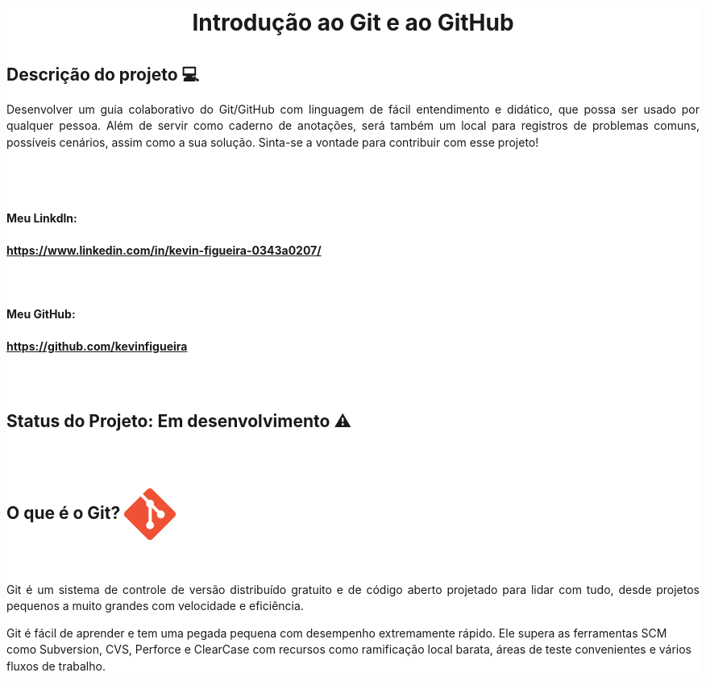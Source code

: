 <h1 align="center"> Introdução ao Git e ao GitHub </h1>

<h2 align="justify"> Descrição do projeto 💻 </h2>

<p align="justify"> Desenvolver um guia colaborativo do Git/GitHub com linguagem de fácil entendimento e didático, que possa ser usado por qualquer pessoa. Além de servir como caderno de anotações, será também um local para registros de problemas comuns, possíveis cenários, assim como a sua solução. Sinta-se a vontade para contribuir com esse projeto!</p>

<br>

<br>

#### Meu Linkdln:
#### https://www.linkedin.com/in/kevin-figueira-0343a0207/

<br>

#### Meu GitHub:
#### https://github.com/kevinfigueira

<br>

## Status do Projeto: Em desenvolvimento ⚠

<br>

## O que é o Git? <img align="center" src="Img/git.png" width="64" height="64"></img>

<br>

<p align="justify"> Git é um sistema de controle de versão distribuído gratuito e de código aberto projetado para lidar com tudo, desde projetos pequenos a muito grandes com velocidade e eficiência.

Git é fácil de aprender e tem uma pegada pequena com desempenho extremamente rápido. Ele supera as ferramentas SCM como Subversion, CVS, Perforce e ClearCase com recursos como ramificação local barata, áreas de teste convenientes e vários fluxos de trabalho. 
